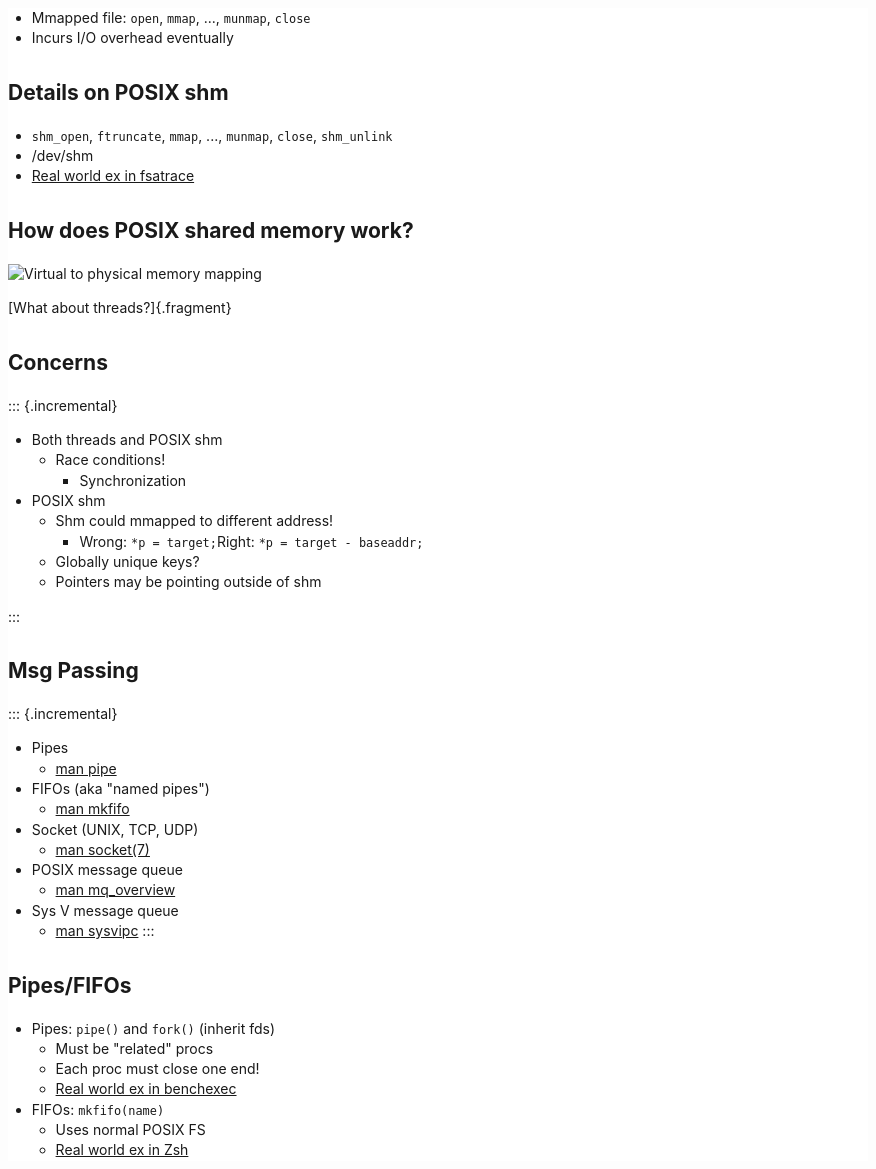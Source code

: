 - Mmapped file: `open`, `mmap`, ..., `munmap`, `close`
- Incurs I/O overhead eventually

## Details on POSIX shm

- `shm_open`, `ftruncate`, `mmap`, ..., `munmap`, `close`, `shm_unlink`
- /dev/shm
- [Real world ex in fsatrace](https://github.com/jacereda/fsatrace/blob/c031f8dae8f5456173157b3696f1c10f3c3c5b4a/src/unix/shm.c#L29)

## How does POSIX shared memory work?

![Virtual to physical memory mapping](https://w3.cs.jmu.edu/kirkpams/OpenCSF/Books/csf/html/_images/CSF-Images.3.6.png)

[What about threads?]{.fragment}

## Concerns

::: {.incremental}

- Both threads and POSIX shm
  - Race conditions!
    - Synchronization
- POSIX shm
  - Shm could mmapped to different address!
    - Wrong: `*p = target;`Right: `*p = target - baseaddr;`
  - Globally unique keys?
  - Pointers may be pointing outside of shm

:::

## Msg Passing

::: {.incremental}

- Pipes
  - [man pipe](https://man7.org/linux/man-pages/man7/pipe.7.html)
- FIFOs (aka "named pipes")
  - [man mkfifo](https://man7.org/linux/man-pages/man3/mkfifo.3.html)
- Socket (UNIX, TCP, UDP)
  - [man socket(7)](https://man7.org/linux/man-pages/man7/socket.7.html)
- POSIX message queue
  - [man mq_overview](https://man7.org/linux/man-pages/man7/mq_overview.7.html)
- Sys V message queue
  - [man sysvipc](https://man7.org/linux/man-pages/man7/sysvipc.7.html)
:::

## Pipes/FIFOs

- Pipes: `pipe()` and `fork()` (inherit fds)
  - Must be "related" procs
  - Each proc must close one end!
  - [Real world ex in benchexec](https://github.com/sosy-lab/benchexec/blob/64d73c47e05a1487727c4777e23863ce4ed4851a/benchexec/containerexecutor.py#L605)
- FIFOs: `mkfifo(name)`
  - Uses normal POSIX FS
  - [Real world ex in Zsh](https://github.com/zsh-users/zsh/blob/49c6978dbbb717847344e7cef99e4ee26f56d234/Src/exec.c#L5033)
